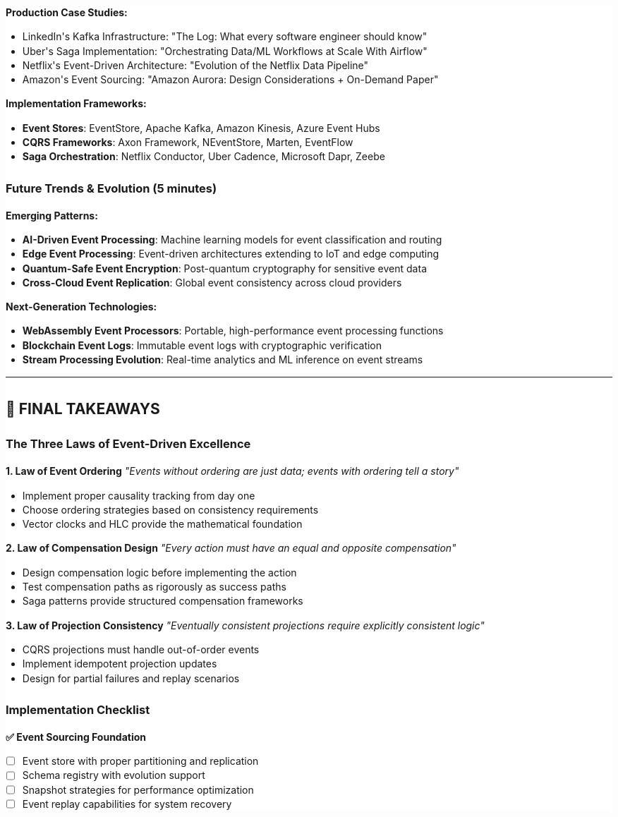 **Production Case Studies:**
- LinkedIn's Kafka Infrastructure: "The Log: What every software engineer should know"
- Uber's Saga Implementation: "Orchestrating Data/ML Workflows at Scale With Airflow"
- Netflix's Event-Driven Architecture: "Evolution of the Netflix Data Pipeline"
- Amazon's Event Sourcing: "Amazon Aurora: Design Considerations + On-Demand Paper"

**Implementation Frameworks:**
- **Event Stores**: EventStore, Apache Kafka, Amazon Kinesis, Azure Event Hubs
- **CQRS Frameworks**: Axon Framework, NEventStore, Marten, EventFlow
- **Saga Orchestration**: Netflix Conductor, Uber Cadence, Microsoft Dapr, Zeebe

### Future Trends & Evolution (5 minutes)

**Emerging Patterns:**
- **AI-Driven Event Processing**: Machine learning models for event classification and routing
- **Edge Event Processing**: Event-driven architectures extending to IoT and edge computing
- **Quantum-Safe Event Encryption**: Post-quantum cryptography for sensitive event data
- **Cross-Cloud Event Replication**: Global event consistency across cloud providers

**Next-Generation Technologies:**
- **WebAssembly Event Processors**: Portable, high-performance event processing functions
- **Blockchain Event Logs**: Immutable event logs with cryptographic verification
- **Stream Processing Evolution**: Real-time analytics and ML inference on event streams

---

## 🎯 FINAL TAKEAWAYS

### The Three Laws of Event-Driven Excellence

**1. Law of Event Ordering**
*"Events without ordering are just data; events with ordering tell a story"*
- Implement proper causality tracking from day one
- Choose ordering strategies based on consistency requirements
- Vector clocks and HLC provide the mathematical foundation

**2. Law of Compensation Design**
*"Every action must have an equal and opposite compensation"*
- Design compensation logic before implementing the action
- Test compensation paths as rigorously as success paths
- Saga patterns provide structured compensation frameworks

**3. Law of Projection Consistency**
*"Eventually consistent projections require explicitly consistent logic"*
- CQRS projections must handle out-of-order events
- Implement idempotent projection updates
- Design for partial failures and replay scenarios

### Implementation Checklist

**✅ Event Sourcing Foundation**
- [ ] Event store with proper partitioning and replication
- [ ] Schema registry with evolution support
- [ ] Snapshot strategies for performance optimization
- [ ] Event replay capabilities for system recovery

